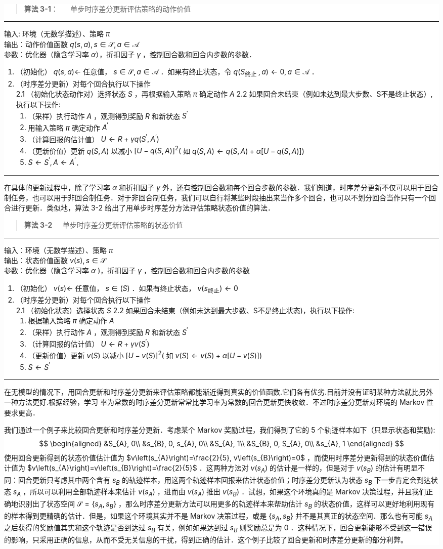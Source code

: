 >**算法 3-1**： $\quad$ 单步时序差分更新评估策略的动作价值
***********************
输入: 环境（无数学描述）、策略 $\pi$  
输出：动作价值函数 $q(s, a), s \in \mathcal{S}, a \in \mathcal{A}$  
参数：优化器（隐含学习率 $\alpha$），折扣因子 $\gamma$ ，控制回合数和回合内步数的参数．

1. （初始化） $q(s, a) \leftarrow$ 任意值， $s \in \mathcal{S}, a \in \mathcal{A}$ ．如果有终止状态，令 $q\left(S_{\text {终止 }}, a\right) \leftarrow 0, a \in \mathcal{A}$ ．
2. （时序差分更新）对每个回合执行以下操作  
 2.1  （初始化状态动作对）选择状态 $S$ ，再根据输入策略 $\pi$ 确定动作 $A$
 2.2 如果回合未结東（例如未达到最大步数、S不是终止状态）, 执行以下操作:  
    1. （采样）执行动作 $A$ ，观测得到奖励 $R$ 和新状态 $S^{\prime}$  
    2. 用输入策略 $\pi$ 确定动作 $A^{\prime}$  
    3. （计算回报的估计值） $U \leftarrow R+\gamma q\left(S^{\prime}, A^{\prime}\right)$  
    4. （更新价值）更新 $q(S, A)$ 以减小 $[U-q(S, A)]^{2}($ 如 $q(S, A) \leftarrow q(S, A)+\alpha[U-q(S,A)])$  
    5. $S\leftarrow S^{\prime},A\leftarrow A^{\prime}$．

***********************

在具体的更新过程中，除了学习率 $\alpha$ 和折扣因子 $\gamma$ 外，还有控制回合数和每个回合步数的参数．我们知道，时序差分更新不仅可以用于回合制任务，也可以用于非回合制任务．对于非回合制任务，我们可以自行将某些时段抽出来当作多个回合，也可以不划分回合当作只有一个回合进行更新．类似地，算法 3-2 给出了用单步时序差分方法评估策略状态价值的算法．

>**算法 3-2**$\quad$ 单步时序差分更新评估策略的状态价值
***********************
输入：环境（无数学描述）、策略 $\pi$  
输出：状态价值函数 $v(s), s \in \mathcal{S}$  
参数：优化器（隐含学习率 $\alpha$ )，折扣因子 $\gamma$ ，控制回合数和回合内步数的参数

1. （初始化） $v(s)\leftarrow$ 任意值， $s\in \mathcal(S)$ ．如果有终止状态， $v(s_{\text{终止}})\leftarrow 0$
2. （时序差分更新）对每个回合执行以下操作  
 2.1 （初始化状态）选择状态 $S$
 2.2 如果回合未结東（例如未达到最大步数、S不是终止状态)，执行以下操作:
    1. 根据输入策略 $\pi$ 确定动作 $A$
    2. （采样）执行动作 $A$ ，观测得到奖励 $R$ 和新状态 $S^{\prime}$
    3. （计算回报的估计值） $U \leftarrow R+\gamma v\left(S^{\prime}\right)$
    4. （更新价值）更新 $v(S)$ 以减小 $[U-v(S)]^{2}($ 如 $v(S) \leftarrow v(S)+\alpha[U-v(S)])$
    5. $S \leftarrow S^{\prime}$

***********************

在无模型的情况下，用回合更新和时序差分更新来评估策略都能渐近得到真实的价值函数.它们各有优劣.目前并没有证明某种方法就比另外一种方法更好.根据经验，学习 率为常数的时序差分更新常常比学习率为常数的回合更新更快收敛．不过时序差分更新对环境的 Markov 性要求更高．

我们通过一个例子来比较回合更新和时序差分更新．考虑某个 Markov 奖励过程，我们得到了它的 5 个轨迹样本如下（只显示状态和奖励):
$$
\begin{aligned}
&S_{A}, 0\\
&s_{B}, 0, s_{A}, 0\\
&S_{A}, 1\\
&S_{B}, 0, S_{A}, 0\\
&s_{A}, 1
\end{aligned}
$$
使用回合更新得到的状态价值估计值为 $v\left(s_{A}\right)=\frac{2}{5}, v\left(s_{B}\right)=0$ ，而使用时序差分更新得到的状态价值估计值为 $v\left(s_{A}\right)=v\left(s_{B}\right)=\frac{2}{5}$ ．这两种方法对 $v\left(s_{A}\right)$ 的估计是一样的，但是对于 $v\left(s_{B}\right)$ 的估计有明显不同：回合更新只考虑其中两个含有 $s_{B}$ 的轨迹样本，用这两个轨迹样本回报来估计状态价值；时序差分更新认为状态 $s_{B}$ 下一步肯定会到达状态 $s_{A}$ ，所以可以利用全部轨迹样本来估计 $v\left(s_{A}\right)$ ，进而由 $v\left(s_{A}\right)$ 推出 $v\left(s_{B}\right)$ ．试想，如果这个环境真的是 Markov 决策过程，并且我们正确地识别出了状态空间 $\mathcal{S}=\left\{s_{A}, s_{B}\right\}$ ，那么时序差分更新方法可以用更多的轨迹样本来帮助估计 $s_{B}$ 的状态价值，这样可以更好地利用现有的样本得到更精确的估计．但是，如果这个环境其实并不是 Markov 决策过程，或是 $\left\{s_{A}, s_{B}\right\}$ 并不是其真正的状态空间．那么也有可能 $s_{A}$ 之后获得的奖励值其实和这个轨迹是否到达过 $s_{B}$ 有关，例如如果达到过 $s_B$ 则奖励总是为 0 ．这种情况下，回合更新能够不受到这一错误的影响，只采用正确的信息，从而不受无关信息的干扰，得到正确的估计．这个例子比较了回合更新和时序差分更新的部分利弊。
